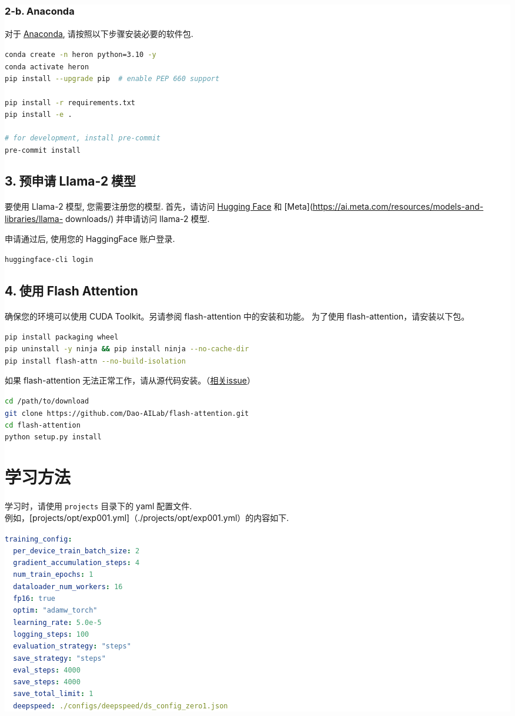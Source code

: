 
### 2-b. Anaconda
对于 [Anaconda](https://www.anaconda.com/), 请按照以下步骤安装必要的软件包.
```bash
conda create -n heron python=3.10 -y
conda activate heron
pip install --upgrade pip  # enable PEP 660 support

pip install -r requirements.txt
pip install -e .

# for development, install pre-commit
pre-commit install
```

## 3. 预申请 Llama-2 模型
要使用 Llama-2 模型, 您需要注册您的模型.
首先，请访问 [Hugging Face](https://huggingface.co/meta-llama/Llama-2-7b) 和 [Meta](https://ai.meta.com/resources/models-and-libraries/llama- downloads/) 并申请访问 llama-2 模型.

申请通过后, 使用您的 HaggingFace 账户登录.
```bash
huggingface-cli login
```

## 4. 使用 Flash Attention
确保您的环境可以使用 CUDA Toolkit。另请参阅 flash-attention 中的安装和功能。
为了使用 flash-attention，请安装以下包。
```bash
pip install packaging wheel
pip uninstall -y ninja && pip install ninja --no-cache-dir
pip install flash-attn --no-build-isolation
```

如果 flash-attention 无法正常工作，请从源代码安装。（[相关issue](https://github.com/Dao-AILab/flash-attention/issues/821)）
```bash
cd /path/to/download
git clone https://github.com/Dao-AILab/flash-attention.git
cd flash-attention
python setup.py install
```

# 学习方法

学习时，请使用 `projects` 目录下的 yaml 配置文件.<br>
例如，[projects/opt/exp001.yml]（./projects/opt/exp001.yml）的内容如下.

```yaml
training_config:
  per_device_train_batch_size: 2
  gradient_accumulation_steps: 4
  num_train_epochs: 1
  dataloader_num_workers: 16
  fp16: true
  optim: "adamw_torch"
  learning_rate: 5.0e-5
  logging_steps: 100
  evaluation_strategy: "steps"
  save_strategy: "steps"
  eval_steps: 4000
  save_steps: 4000
  save_total_limit: 1
  deepspeed: ./configs/deepspeed/ds_config_zero1.json
```